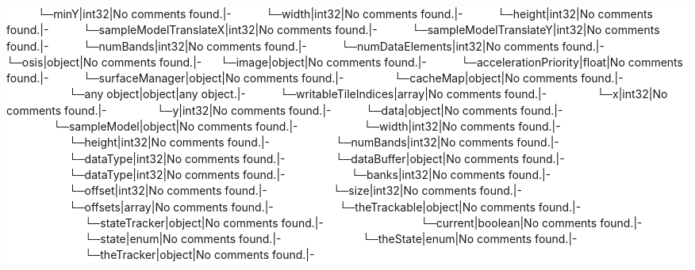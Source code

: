&nbsp;&nbsp;&nbsp;&nbsp;&nbsp;&nbsp;&nbsp;&nbsp;&nbsp;&nbsp;└─minY|int32|No comments found.|-
&nbsp;&nbsp;&nbsp;&nbsp;&nbsp;&nbsp;&nbsp;&nbsp;&nbsp;&nbsp;└─width|int32|No comments found.|-
&nbsp;&nbsp;&nbsp;&nbsp;&nbsp;&nbsp;&nbsp;&nbsp;&nbsp;&nbsp;└─height|int32|No comments found.|-
&nbsp;&nbsp;&nbsp;&nbsp;&nbsp;&nbsp;&nbsp;&nbsp;&nbsp;&nbsp;└─sampleModelTranslateX|int32|No comments found.|-
&nbsp;&nbsp;&nbsp;&nbsp;&nbsp;&nbsp;&nbsp;&nbsp;&nbsp;&nbsp;└─sampleModelTranslateY|int32|No comments found.|-
&nbsp;&nbsp;&nbsp;&nbsp;&nbsp;&nbsp;&nbsp;&nbsp;&nbsp;&nbsp;└─numBands|int32|No comments found.|-
&nbsp;&nbsp;&nbsp;&nbsp;&nbsp;&nbsp;&nbsp;&nbsp;&nbsp;&nbsp;└─numDataElements|int32|No comments found.|-
└─osis|object|No comments found.|-
&nbsp;&nbsp;&nbsp;&nbsp;&nbsp;└─image|object|No comments found.|-
&nbsp;&nbsp;&nbsp;&nbsp;&nbsp;&nbsp;&nbsp;&nbsp;&nbsp;&nbsp;└─accelerationPriority|float|No comments found.|-
&nbsp;&nbsp;&nbsp;&nbsp;&nbsp;&nbsp;&nbsp;&nbsp;&nbsp;&nbsp;└─surfaceManager|object|No comments found.|-
&nbsp;&nbsp;&nbsp;&nbsp;&nbsp;&nbsp;&nbsp;&nbsp;&nbsp;&nbsp;&nbsp;&nbsp;&nbsp;&nbsp;&nbsp;└─cacheMap|object|No comments found.|-
&nbsp;&nbsp;&nbsp;&nbsp;&nbsp;&nbsp;&nbsp;&nbsp;&nbsp;&nbsp;&nbsp;&nbsp;&nbsp;&nbsp;&nbsp;&nbsp;&nbsp;&nbsp;&nbsp;&nbsp;└─any object|object|any object.|-
&nbsp;&nbsp;&nbsp;&nbsp;&nbsp;&nbsp;&nbsp;&nbsp;&nbsp;&nbsp;└─writableTileIndices|array|No comments found.|-
&nbsp;&nbsp;&nbsp;&nbsp;&nbsp;&nbsp;&nbsp;&nbsp;&nbsp;&nbsp;&nbsp;&nbsp;&nbsp;&nbsp;&nbsp;└─x|int32|No comments found.|-
&nbsp;&nbsp;&nbsp;&nbsp;&nbsp;&nbsp;&nbsp;&nbsp;&nbsp;&nbsp;&nbsp;&nbsp;&nbsp;&nbsp;&nbsp;└─y|int32|No comments found.|-
&nbsp;&nbsp;&nbsp;&nbsp;&nbsp;&nbsp;&nbsp;&nbsp;&nbsp;&nbsp;└─data|object|No comments found.|-
&nbsp;&nbsp;&nbsp;&nbsp;&nbsp;&nbsp;&nbsp;&nbsp;&nbsp;&nbsp;&nbsp;&nbsp;&nbsp;&nbsp;&nbsp;└─sampleModel|object|No comments found.|-
&nbsp;&nbsp;&nbsp;&nbsp;&nbsp;&nbsp;&nbsp;&nbsp;&nbsp;&nbsp;&nbsp;&nbsp;&nbsp;&nbsp;&nbsp;&nbsp;&nbsp;&nbsp;&nbsp;&nbsp;└─width|int32|No comments found.|-
&nbsp;&nbsp;&nbsp;&nbsp;&nbsp;&nbsp;&nbsp;&nbsp;&nbsp;&nbsp;&nbsp;&nbsp;&nbsp;&nbsp;&nbsp;&nbsp;&nbsp;&nbsp;&nbsp;&nbsp;└─height|int32|No comments found.|-
&nbsp;&nbsp;&nbsp;&nbsp;&nbsp;&nbsp;&nbsp;&nbsp;&nbsp;&nbsp;&nbsp;&nbsp;&nbsp;&nbsp;&nbsp;&nbsp;&nbsp;&nbsp;&nbsp;&nbsp;└─numBands|int32|No comments found.|-
&nbsp;&nbsp;&nbsp;&nbsp;&nbsp;&nbsp;&nbsp;&nbsp;&nbsp;&nbsp;&nbsp;&nbsp;&nbsp;&nbsp;&nbsp;&nbsp;&nbsp;&nbsp;&nbsp;&nbsp;└─dataType|int32|No comments found.|-
&nbsp;&nbsp;&nbsp;&nbsp;&nbsp;&nbsp;&nbsp;&nbsp;&nbsp;&nbsp;&nbsp;&nbsp;&nbsp;&nbsp;&nbsp;└─dataBuffer|object|No comments found.|-
&nbsp;&nbsp;&nbsp;&nbsp;&nbsp;&nbsp;&nbsp;&nbsp;&nbsp;&nbsp;&nbsp;&nbsp;&nbsp;&nbsp;&nbsp;&nbsp;&nbsp;&nbsp;&nbsp;&nbsp;└─dataType|int32|No comments found.|-
&nbsp;&nbsp;&nbsp;&nbsp;&nbsp;&nbsp;&nbsp;&nbsp;&nbsp;&nbsp;&nbsp;&nbsp;&nbsp;&nbsp;&nbsp;&nbsp;&nbsp;&nbsp;&nbsp;&nbsp;└─banks|int32|No comments found.|-
&nbsp;&nbsp;&nbsp;&nbsp;&nbsp;&nbsp;&nbsp;&nbsp;&nbsp;&nbsp;&nbsp;&nbsp;&nbsp;&nbsp;&nbsp;&nbsp;&nbsp;&nbsp;&nbsp;&nbsp;└─offset|int32|No comments found.|-
&nbsp;&nbsp;&nbsp;&nbsp;&nbsp;&nbsp;&nbsp;&nbsp;&nbsp;&nbsp;&nbsp;&nbsp;&nbsp;&nbsp;&nbsp;&nbsp;&nbsp;&nbsp;&nbsp;&nbsp;└─size|int32|No comments found.|-
&nbsp;&nbsp;&nbsp;&nbsp;&nbsp;&nbsp;&nbsp;&nbsp;&nbsp;&nbsp;&nbsp;&nbsp;&nbsp;&nbsp;&nbsp;&nbsp;&nbsp;&nbsp;&nbsp;&nbsp;└─offsets|array|No comments found.|-
&nbsp;&nbsp;&nbsp;&nbsp;&nbsp;&nbsp;&nbsp;&nbsp;&nbsp;&nbsp;&nbsp;&nbsp;&nbsp;&nbsp;&nbsp;&nbsp;&nbsp;&nbsp;&nbsp;&nbsp;└─theTrackable|object|No comments found.|-
&nbsp;&nbsp;&nbsp;&nbsp;&nbsp;&nbsp;&nbsp;&nbsp;&nbsp;&nbsp;&nbsp;&nbsp;&nbsp;&nbsp;&nbsp;&nbsp;&nbsp;&nbsp;&nbsp;&nbsp;&nbsp;&nbsp;&nbsp;&nbsp;&nbsp;└─stateTracker|object|No comments found.|-
&nbsp;&nbsp;&nbsp;&nbsp;&nbsp;&nbsp;&nbsp;&nbsp;&nbsp;&nbsp;&nbsp;&nbsp;&nbsp;&nbsp;&nbsp;&nbsp;&nbsp;&nbsp;&nbsp;&nbsp;&nbsp;&nbsp;&nbsp;&nbsp;&nbsp;&nbsp;&nbsp;&nbsp;&nbsp;&nbsp;└─current|boolean|No comments found.|-
&nbsp;&nbsp;&nbsp;&nbsp;&nbsp;&nbsp;&nbsp;&nbsp;&nbsp;&nbsp;&nbsp;&nbsp;&nbsp;&nbsp;&nbsp;&nbsp;&nbsp;&nbsp;&nbsp;&nbsp;&nbsp;&nbsp;&nbsp;&nbsp;&nbsp;└─state|enum|No comments found.|-
&nbsp;&nbsp;&nbsp;&nbsp;&nbsp;&nbsp;&nbsp;&nbsp;&nbsp;&nbsp;&nbsp;&nbsp;&nbsp;&nbsp;&nbsp;&nbsp;&nbsp;&nbsp;&nbsp;&nbsp;&nbsp;&nbsp;&nbsp;&nbsp;&nbsp;└─theState|enum|No comments found.|-
&nbsp;&nbsp;&nbsp;&nbsp;&nbsp;&nbsp;&nbsp;&nbsp;&nbsp;&nbsp;&nbsp;&nbsp;&nbsp;&nbsp;&nbsp;&nbsp;&nbsp;&nbsp;&nbsp;&nbsp;&nbsp;&nbsp;&nbsp;&nbsp;&nbsp;└─theTracker|object|No comments found.|-
